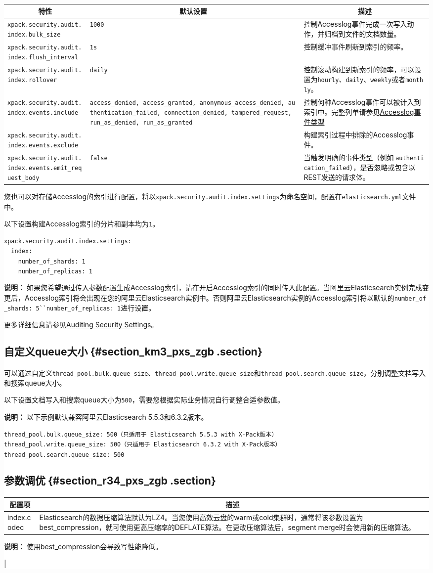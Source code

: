 |特性|默认设置|描述|
|--|----|--|
|`xpack.security.audit.index.bulk_size`|`1000`|控制Accesslog事件完成一次写入动作，并归档到文件的文档数量。|
|`xpack.security.audit.index.flush_interval`|`1s`|控制缓冲事件刷新到索引的频率。|
|`xpack.security.audit.index.rollover`|`daily`|控制滚动构建到新索引的频率，可以设置为`hourly`、`daily`、`weekly`或者`monthly`。|
|`xpack.security.audit.index.events.include`|`access_denied, access_granted, anonymous_access_denied, authentication_failed, connection_denied, tampered_request, run_as_denied, run_as_granted`|控制何种Accesslog事件可以被计入到索引中。完整列单请参见[Accesslog事件类型](https://www.elastic.co/guide/en/x-pack/5.5/auditing.html#audit-event-types)|
|`xpack.security.audit.index.events.exclude`| |构建索引过程中排除的Accesslog事件。|
|`xpack.security.audit.index.events.emit_request_body`|`false`|当触发明确的事件类型（例如 `authentication_failed`），是否忽略或包含以REST发送的请求体。|

您也可以对存储Accesslog的索引进行配置，将以`xpack.security.audit.index.settings`为命名空间，配置在`elasticsearch.yml`文件中。

以下设置构建Accesslog索引的分片和副本均为`1`。

``` {#codeblock_n95_buk_bmw}
xpack.security.audit.index.settings:
  index:
    number_of_shards: 1
    number_of_replicas: 1
```

**说明：** 如果您希望通过传入参数配置生成Accesslog索引，请在开启Accesslog索引的同时传入此配置。当阿里云Elasticsearch实例完成变更后，Accesslog索引将会出现在您的阿里云Elasticsearch实例中。否则阿里云Elasticsearch实例的Accesslog索引将以默认的`number_of_shards: 5``number_of_replicas: 1`进行设置。

更多详细信息请参见[Auditing Security Settings](https://www.elastic.co/guide/en/elasticsearch/reference/6.3/auditing-settings.html#auditing-settings)。

## 自定义queue大小 {#section_km3_pxs_zgb .section}

可以通过自定义`thread_pool.bulk.queue_size`、`thread_pool.write.queue_size`和`thread_pool.search.queue_size`，分别调整文档写入和搜索queue大小。

以下设置文档写入和搜索queue大小为`500`，需要您根据实际业务情况自行调整合适参数值。

**说明：** 以下示例默认兼容阿里云Elasticsearch 5.5.3和6.3.2版本。

``` {#codeblock_r07_9kv_p2s}
thread_pool.bulk.queue_size: 500（只适用于 Elasticsearch 5.5.3 with X-Pack版本）
thread_pool.write.queue_size: 500（只适用于 Elasticsearch 6.3.2 with X-Pack版本）
thread_pool.search.queue_size: 500
```

## 参数调优 {#section_r34_pxs_zgb .section}

|配置项|描述|
|---|--|
|index.codec| Elasticsearch的数据压缩算法默认为LZ4。当您使用高效云盘的warm或cold集群时，通常将该参数设置为best\_compression，就可使用更高压缩率的DEFLATE算法。在更改压缩算法后，segment merge时会使用新的压缩算法。

**说明：** 使用best\_compression会导致写性能降低。

 |
